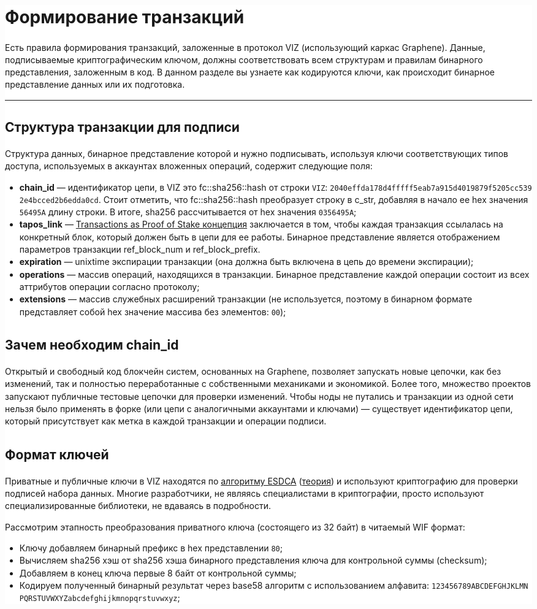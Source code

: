 # Формирование транзакций

Есть правила формирования транзакций, заложенные в протокол VIZ (использующий каркас Graphene). Данные, подписываемые криптографическим ключом, должны соответствовать всем структурам и правилам бинарного представления, заложенным в код. В данном разделе вы узнаете как кодируются ключи, как происходит бинарное представление данных или их подготовка.

***

## Структура транзакции для подписи

Структура данных, бинарное представление которой и нужно подписывать, используя ключи соответствующих типов доступа, используемых в аккаунтах вложенных операций, содержит следующие поля:
 - **chain_id** — идентификатор цепи, в VIZ это fc::sha256::hash от строки `VIZ`: `2040effda178d4fffff5eab7a915d4019879f5205cc5392e4bcced2b6edda0cd`. Стоит отметить, что fc::sha256::hash преобразует строку в c_str, добавляя в начало ее hex значения `56495A` длину строки. В итоге, sha256 рассчитывается от hex значения `0356495A`;
 - **tapos_link** — [Transactions as Proof of Stake концепция](state.md#Уникальность-транзакций-и-tapos-transactions-as-proof-of-stake) заключается в том, чтобы каждая транзакция ссылалась на конкретный блок, который должен быть в цепи для ее работы. Бинарное представление является отображением параметров транзакции ref_block_num и ref_block_prefix.
 - **expiration** — unixtime экспирации транзакции (она должна быть включена в цепь до времени экспирации);
 - **operations** — массив операций, находящихся в транзакции. Бинарное представление каждой операции состоит из всех аттрибутов операции согласно протоколу;
 - **extensions** — массив служебных расширений транзакции (не используется, поэтому в бинарном формате представляет собой hex значение массива без элементов: `00`);

## Зачем необходим chain_id

Открытый и свободный код блокчейн систем, основанных на Graphene, позволяет запускать новые цепочки, как без изменений, так и полностью переработанные с собственными механиками и экономикой. Более того, множество проектов запускают публичные тестовые цепочки для проверки изменений. Чтобы ноды не путались и транзакции из одной сети нельзя было применять в форке (или цепи с аналогичными аккаунтами и ключами) — существует идентификатор цепи, который присутствует как метка в каждой транзакции и операции подписи.

## Формат ключей

Приватные и публичные ключи в VIZ находятся по [алгоритму ESDCA](https://ru.wikipedia.org/wiki/ECDSA) ([теория](https://habr.com/ru/post/188958/)) и используют криптографию для проверки подписей набора данных. Многие разработчики, не являясь специалистами в криптографии, просто используют специализированные библиотеки, не вдаваясь в подробности.

Рассмотрим этапность преобразования приватного ключа (состоящего из 32 байт) в читаемый WIF формат:
 - Ключу добавляем бинарный префикс в hex представлении `80`;
 - Вычисляем sha256 хэш от sha256 хэша бинарного представления ключа для контрольной суммы (checksum);
 - Добавляем в конец ключа первые 8 байт от контрольной суммы;
 - Кодируем полученный бинарный результат через base58 алгоритм с использованием алфавита: `123456789ABCDEFGHJKLMNPQRSTUVWXYZabcdefghijkmnopqrstuvwxyz`;
